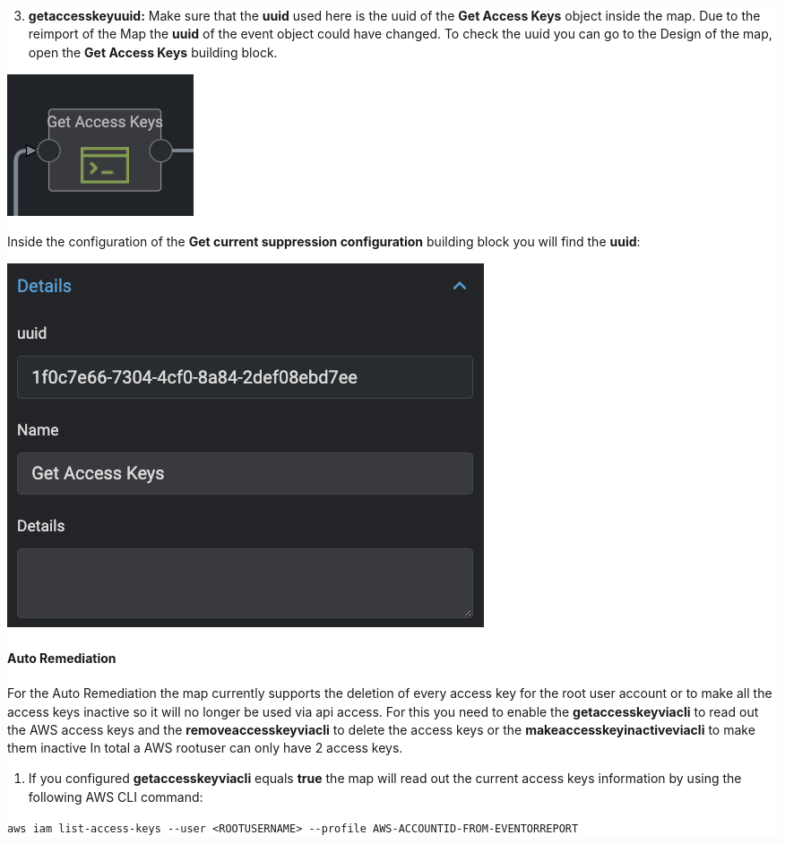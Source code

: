 3. **getaccesskeyuuid:** Make sure that the **uuid** used here is the uuid of the **Get Access Keys** object inside the map. Due to the reimport of the Map the **uuid** of the event object could have changed. To check the uuid you can go to the Design of the map, open the **Get Access Keys** building block.

![Get Suppression](getaccesskeys.png "Get Event")

Inside the configuration of the **Get current suppression configuration** building block you will find the **uuid**:

![Get Suppression Details](getaccesskeysdetails2.png "Get Event")

#### Auto Remediation

For the Auto Remediation the map currently supports the deletion of every access key for the root user account or to make all the access keys inactive so it will no longer be used via api access. For this you need to enable the **getaccesskeyviacli** to read out the AWS access keys and the **removeaccesskeyviacli** to delete the access keys or the **makeaccesskeyinactiveviacli** to make them inactive In total a AWS rootuser can only have 2 access keys.

1. If you configured **getaccesskeyviacli** equals **true** the map will read out the current access keys information by using the following AWS CLI command:

```
aws iam list-access-keys --user <ROOTUSERNAME> --profile AWS-ACCOUNTID-FROM-EVENTORREPORT
```
